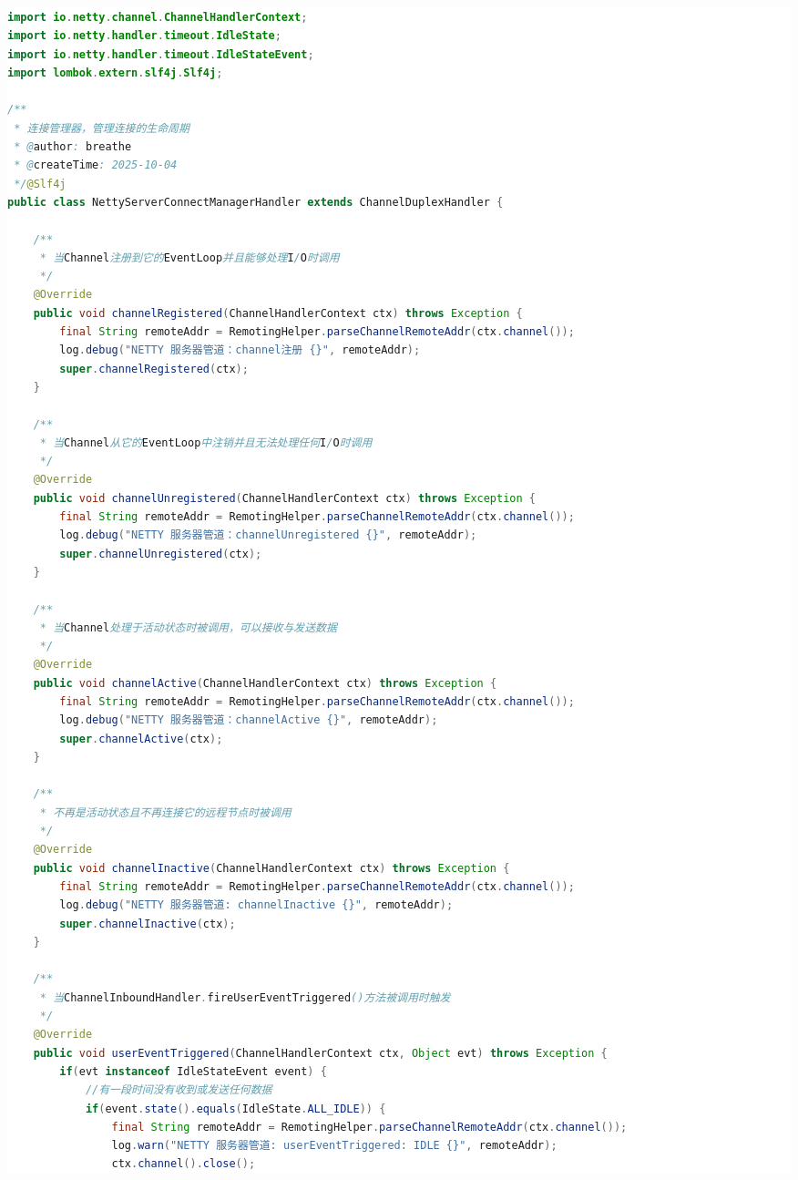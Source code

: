 ```java
import io.netty.channel.ChannelHandlerContext;  
import io.netty.handler.timeout.IdleState;  
import io.netty.handler.timeout.IdleStateEvent;  
import lombok.extern.slf4j.Slf4j;  
  
/**  
 * 连接管理器，管理连接的生命周期  
 * @author: breathe  
 * @createTime: 2025-10-04  
 */@Slf4j  
public class NettyServerConnectManagerHandler extends ChannelDuplexHandler {  
  
    /**  
     * 当Channel注册到它的EventLoop并且能够处理I/O时调用  
     */  
    @Override  
    public void channelRegistered(ChannelHandlerContext ctx) throws Exception {  
        final String remoteAddr = RemotingHelper.parseChannelRemoteAddr(ctx.channel());  
        log.debug("NETTY 服务器管道：channel注册 {}", remoteAddr);  
        super.channelRegistered(ctx);  
    }  
  
    /**  
     * 当Channel从它的EventLoop中注销并且无法处理任何I/O时调用  
     */  
    @Override  
    public void channelUnregistered(ChannelHandlerContext ctx) throws Exception {  
        final String remoteAddr = RemotingHelper.parseChannelRemoteAddr(ctx.channel());  
        log.debug("NETTY 服务器管道：channelUnregistered {}", remoteAddr);  
        super.channelUnregistered(ctx);  
    }  
  
    /**  
     * 当Channel处理于活动状态时被调用，可以接收与发送数据  
     */  
    @Override  
    public void channelActive(ChannelHandlerContext ctx) throws Exception {  
        final String remoteAddr = RemotingHelper.parseChannelRemoteAddr(ctx.channel());  
        log.debug("NETTY 服务器管道：channelActive {}", remoteAddr);  
        super.channelActive(ctx);  
    }  
  
    /**  
     * 不再是活动状态且不再连接它的远程节点时被调用  
     */  
    @Override  
    public void channelInactive(ChannelHandlerContext ctx) throws Exception {  
        final String remoteAddr = RemotingHelper.parseChannelRemoteAddr(ctx.channel());  
        log.debug("NETTY 服务器管道: channelInactive {}", remoteAddr);  
        super.channelInactive(ctx);  
    }  
  
    /**  
     * 当ChannelInboundHandler.fireUserEventTriggered()方法被调用时触发  
     */  
    @Override  
    public void userEventTriggered(ChannelHandlerContext ctx, Object evt) throws Exception {  
        if(evt instanceof IdleStateEvent event) {  
            //有一段时间没有收到或发送任何数据  
            if(event.state().equals(IdleState.ALL_IDLE)) {  
                final String remoteAddr = RemotingHelper.parseChannelRemoteAddr(ctx.channel());  
                log.warn("NETTY 服务器管道: userEventTriggered: IDLE {}", remoteAddr);  
                ctx.channel().close();  
```